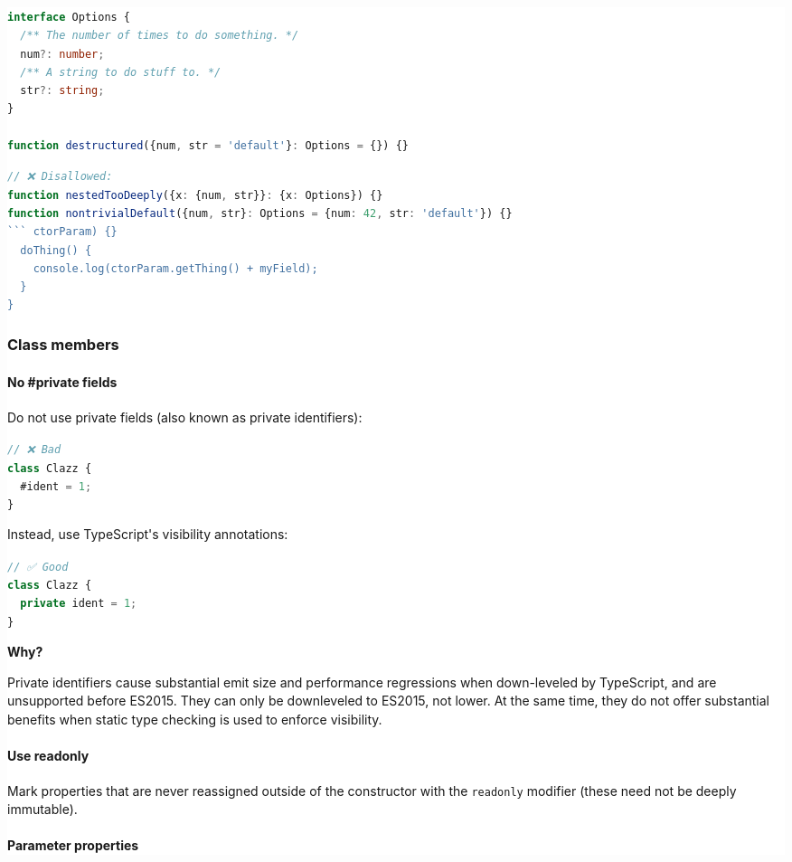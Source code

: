 ```typescript
interface Options {
  /** The number of times to do something. */
  num?: number;
  /** A string to do stuff to. */
  str?: string;
}

function destructured({num, str = 'default'}: Options = {}) {}
```

```typescript
// ❌ Disallowed:
function nestedTooDeeply({x: {num, str}}: {x: Options}) {}
function nontrivialDefault({num, str}: Options = {num: 42, str: 'default'}) {}
``` ctorParam) {}
  doThing() {
    console.log(ctorParam.getThing() + myField);
  }
}
```

### Class members

#### No #private fields

Do not use private fields (also known as private identifiers):

```typescript
// ❌ Bad
class Clazz {
  #ident = 1;
}
```

Instead, use TypeScript's visibility annotations:

```typescript
// ✅ Good
class Clazz {
  private ident = 1;
}
```

**Why?**

Private identifiers cause substantial emit size and performance regressions when down-leveled by TypeScript, and are unsupported before ES2015. They can only be downleveled to ES2015, not lower. At the same time, they do not offer substantial benefits when static type checking is used to enforce visibility.

#### Use readonly

Mark properties that are never reassigned outside of the constructor with the `readonly` modifier (these need not be deeply immutable).

#### Parameter properties
